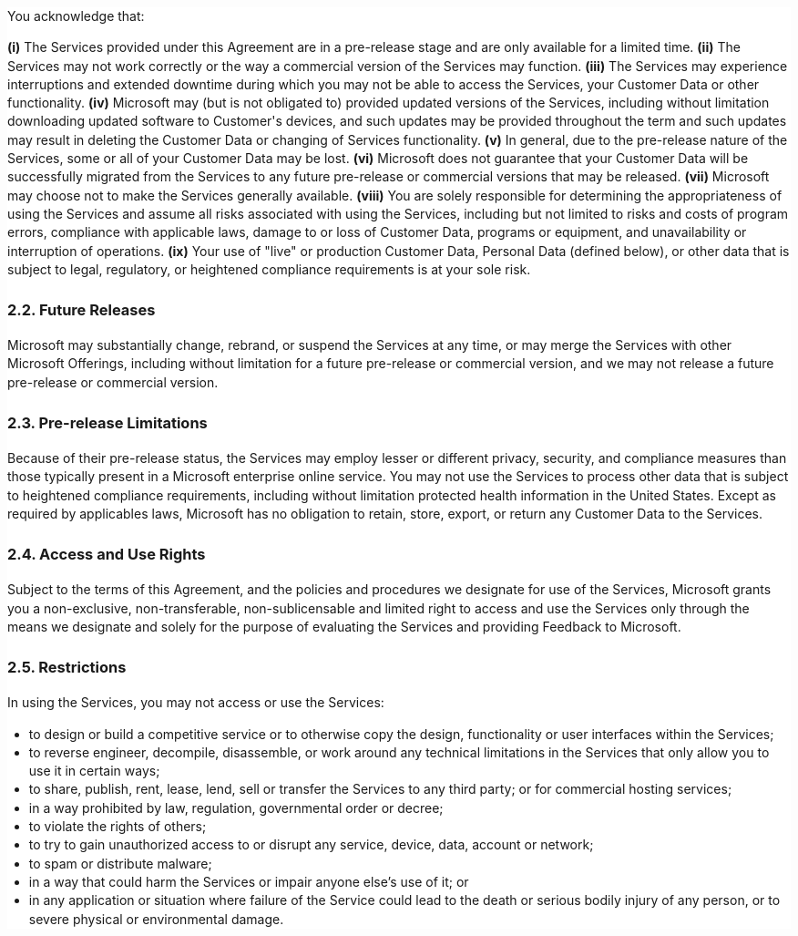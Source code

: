 You acknowledge that:

**(i)** The Services provided under this Agreement are in a pre-release stage and are only available for a limited time. **(ii)** The Services may not work correctly or the way a commercial version of the Services may function. **(iii)** The Services may experience interruptions and extended downtime during which you may not be able to access the Services, your Customer Data or other functionality. **(iv)** Microsoft may (but is not obligated to) provided updated versions of the Services, including without limitation downloading updated software to Customer's devices, and such updates may be provided throughout the term and such updates may result in deleting the Customer Data or changing of Services functionality. **(v)** In general, due to the pre-release nature of the Services, some or all of your Customer Data may be lost. **(vi)** Microsoft does not guarantee that your Customer Data will be successfully migrated from the Services to any future pre-release or commercial versions that may be released. **(vii)** Microsoft may choose not to make the Services generally available. **(viii)** You are solely responsible for determining the appropriateness of using the Services and assume all risks associated with using the Services, including but not limited to risks and costs of program errors, compliance with applicable laws, damage to or loss of Customer Data, programs or equipment, and unavailability or interruption of operations. **(ix)** Your use of "live" or production Customer Data, Personal Data (defined below), or other data that is subject to legal, regulatory, or heightened compliance requirements is at your sole risk.

### 2.2. Future Releases

Microsoft may substantially change, rebrand, or suspend the Services at any time, or may merge the Services with other Microsoft Offerings, including without limitation for a future pre-release or commercial version, and we may not release a future pre-release or commercial version.

### 2.3. Pre-release Limitations

Because of their pre-release status, the Services may employ lesser or different privacy, security, and compliance measures than those typically present in a Microsoft enterprise online service.  You may not use the Services to process other data that is subject to heightened compliance requirements, including without limitation protected health information in the United States. Except as required by applicables laws, Microsoft has no obligation to retain, store, export, or return any Customer Data to the Services.

### 2.4. Access and Use Rights

Subject to the terms of this Agreement, and the policies and procedures we designate for use of the Services, Microsoft grants you a non-exclusive, non-transferable, non-sublicensable and limited right to access and use the Services only through the means we designate and solely for the purpose of evaluating the Services and providing Feedback to Microsoft.

### 2.5. Restrictions

In using the Services, you may not access or use the Services:

- to design or build a competitive service or to otherwise copy the design, functionality or user interfaces within the Services;
- to reverse engineer, decompile, disassemble, or work around any technical limitations in the Services that only allow you to use it in certain ways;
- to share, publish, rent, lease, lend, sell or transfer the Services to any third party; or for commercial hosting services;
- in a way prohibited by law, regulation, governmental order or decree;
- to violate the rights of others;
- to try to gain unauthorized access to or disrupt any service, device, data, account or network;
- to spam or distribute malware;
- in a way that could harm the Services or impair anyone else’s use of it; or
- in any application or situation where failure of the Service could lead to the death or serious bodily injury of any person, or to severe physical or environmental damage.
